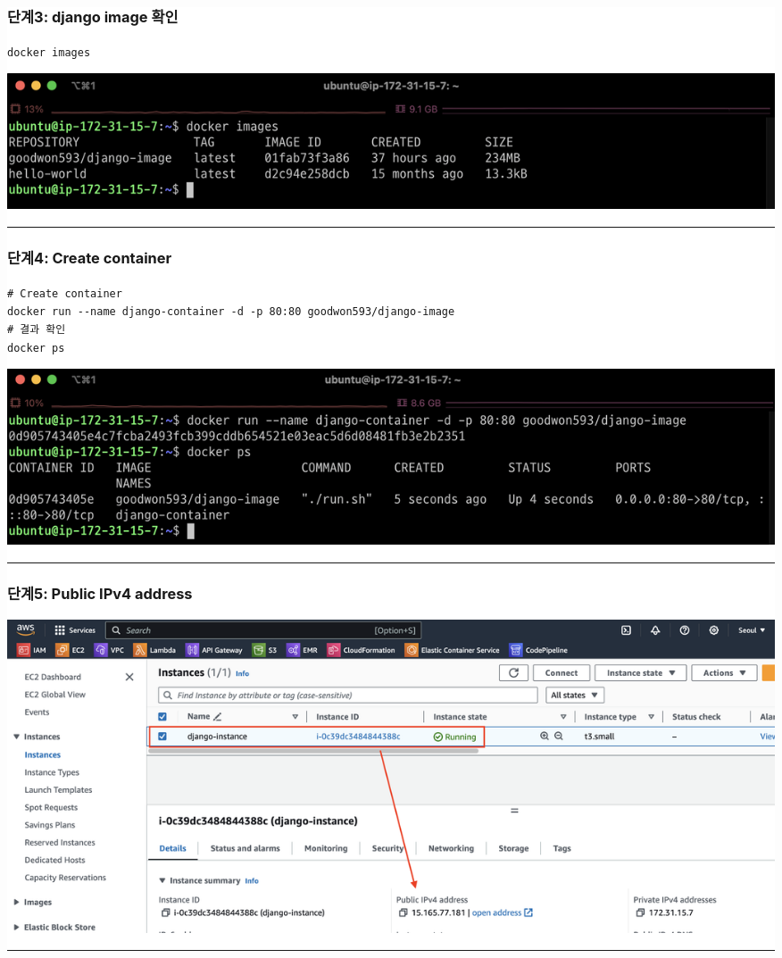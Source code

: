 ### 단계3: django image 확인 
```shell
docker images
```
![alt text](./img/image-39.png)

---
### 단계4: Create container
```shell
# Create container
docker run --name django-container -d -p 80:80 goodwon593/django-image
# 결과 확인 
docker ps
```
![alt text](./img/image-40.png)

---
### 단계5: Public IPv4 address
![alt text](./img/image-42.png)

---